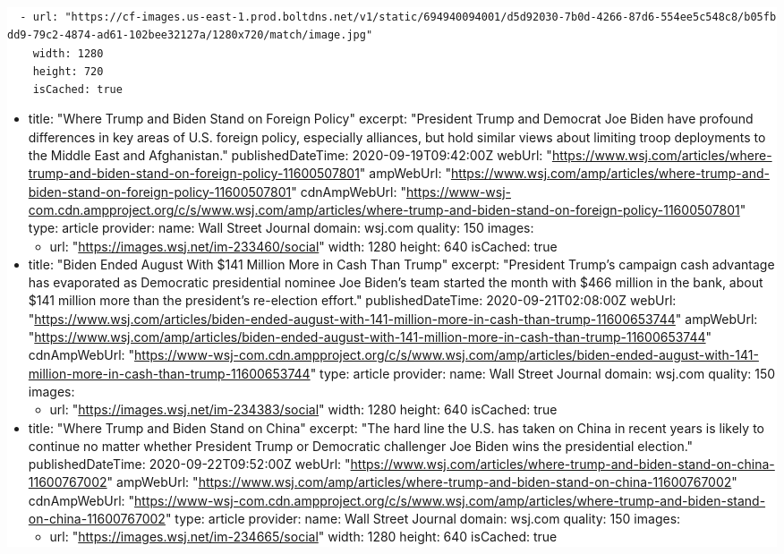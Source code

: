       - url: "https://cf-images.us-east-1.prod.boltdns.net/v1/static/694940094001/d5d92030-7b0d-4266-87d6-554ee5c548c8/b05fbdd9-79c2-4874-ad61-102bee32127a/1280x720/match/image.jpg"
        width: 1280
        height: 720
        isCached: true
  - title: "Where Trump and Biden Stand on Foreign Policy"
    excerpt: "President Trump and Democrat Joe Biden have profound differences in key areas of U.S. foreign policy, especially alliances, but hold similar views about limiting troop deployments to the Middle East and Afghanistan."
    publishedDateTime: 2020-09-19T09:42:00Z
    webUrl: "https://www.wsj.com/articles/where-trump-and-biden-stand-on-foreign-policy-11600507801"
    ampWebUrl: "https://www.wsj.com/amp/articles/where-trump-and-biden-stand-on-foreign-policy-11600507801"
    cdnAmpWebUrl: "https://www-wsj-com.cdn.ampproject.org/c/s/www.wsj.com/amp/articles/where-trump-and-biden-stand-on-foreign-policy-11600507801"
    type: article
    provider:
      name: Wall Street Journal
      domain: wsj.com
    quality: 150
    images:
      - url: "https://images.wsj.net/im-233460/social"
        width: 1280
        height: 640
        isCached: true
  - title: "Biden Ended August With $141 Million More in Cash Than Trump"
    excerpt: "President Trump’s campaign cash advantage has evaporated as Democratic presidential nominee Joe Biden’s team started the month with $466 million in the bank, about $141 million more than the president’s re-election effort."
    publishedDateTime: 2020-09-21T02:08:00Z
    webUrl: "https://www.wsj.com/articles/biden-ended-august-with-141-million-more-in-cash-than-trump-11600653744"
    ampWebUrl: "https://www.wsj.com/amp/articles/biden-ended-august-with-141-million-more-in-cash-than-trump-11600653744"
    cdnAmpWebUrl: "https://www-wsj-com.cdn.ampproject.org/c/s/www.wsj.com/amp/articles/biden-ended-august-with-141-million-more-in-cash-than-trump-11600653744"
    type: article
    provider:
      name: Wall Street Journal
      domain: wsj.com
    quality: 150
    images:
      - url: "https://images.wsj.net/im-234383/social"
        width: 1280
        height: 640
        isCached: true
  - title: "Where Trump and Biden Stand on China"
    excerpt: "The hard line the U.S. has taken on China in recent years is likely to continue no matter whether President Trump or Democratic challenger Joe Biden wins the presidential election."
    publishedDateTime: 2020-09-22T09:52:00Z
    webUrl: "https://www.wsj.com/articles/where-trump-and-biden-stand-on-china-11600767002"
    ampWebUrl: "https://www.wsj.com/amp/articles/where-trump-and-biden-stand-on-china-11600767002"
    cdnAmpWebUrl: "https://www-wsj-com.cdn.ampproject.org/c/s/www.wsj.com/amp/articles/where-trump-and-biden-stand-on-china-11600767002"
    type: article
    provider:
      name: Wall Street Journal
      domain: wsj.com
    quality: 150
    images:
      - url: "https://images.wsj.net/im-234665/social"
        width: 1280
        height: 640
        isCached: true